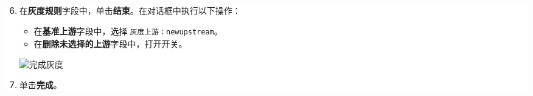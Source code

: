 
6. 在**灰度规则**字段中，单击**结束**。在对话框中执行以下操作：

    - 在**基准上游**字段中，选择 `灰度上游：newupstream`。
    - 在**删除未选择的上游**字段中，打开开关。

    ![完成灰度](https://static.apiseven.com/uploads/2023/12/08/0csgu8uj_finishcanary_zh.png)

7. 单击**完成**。